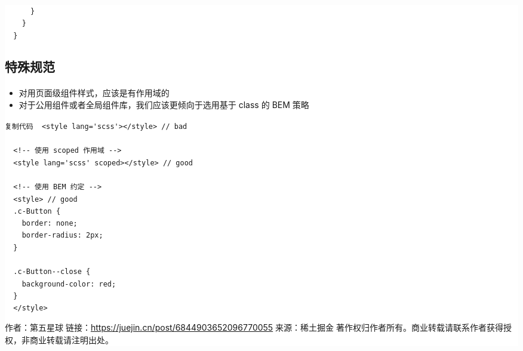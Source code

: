 ```
      }
    }
  }
```

## 特殊规范

- 对用页面级组件样式，应该是有作用域的
- 对于公用组件或者全局组件库，我们应该更倾向于选用基于 class 的 BEM 策略

```
复制代码  <style lang='scss'></style> // bad

  <!-- 使用 scoped 作用域 -->
  <style lang='scss' scoped></style> // good

  <!-- 使用 BEM 约定 -->
  <style> // good
  .c-Button {
    border: none;
    border-radius: 2px;
  }

  .c-Button--close {
    background-color: red;
  }
  </style>
```



作者：第五星球
链接：https://juejin.cn/post/6844903652096770055
来源：稀土掘金
著作权归作者所有。商业转载请联系作者获得授权，非商业转载请注明出处。